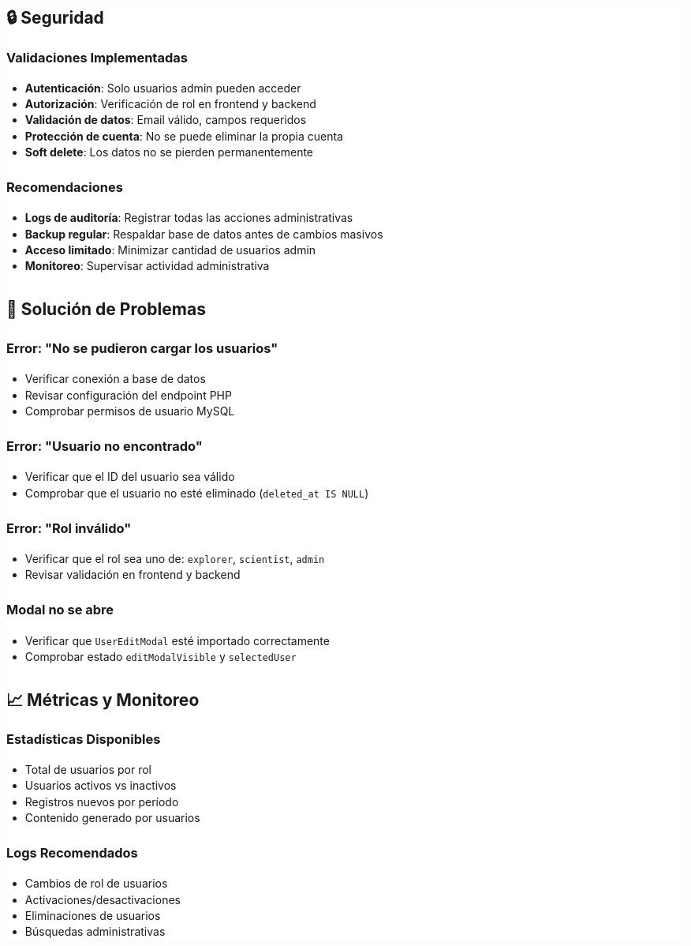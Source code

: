 ## 🔒 Seguridad

### Validaciones Implementadas
- **Autenticación**: Solo usuarios admin pueden acceder
- **Autorización**: Verificación de rol en frontend y backend
- **Validación de datos**: Email válido, campos requeridos
- **Protección de cuenta**: No se puede eliminar la propia cuenta
- **Soft delete**: Los datos no se pierden permanentemente

### Recomendaciones
- **Logs de auditoría**: Registrar todas las acciones administrativas
- **Backup regular**: Respaldar base de datos antes de cambios masivos
- **Acceso limitado**: Minimizar cantidad de usuarios admin
- **Monitoreo**: Supervisar actividad administrativa

## 🐛 Solución de Problemas

### Error: "No se pudieron cargar los usuarios"
- Verificar conexión a base de datos
- Revisar configuración del endpoint PHP
- Comprobar permisos de usuario MySQL

### Error: "Usuario no encontrado"
- Verificar que el ID del usuario sea válido
- Comprobar que el usuario no esté eliminado (`deleted_at IS NULL`)

### Error: "Rol inválido"
- Verificar que el rol sea uno de: `explorer`, `scientist`, `admin`
- Revisar validación en frontend y backend

### Modal no se abre
- Verificar que `UserEditModal` esté importado correctamente
- Comprobar estado `editModalVisible` y `selectedUser`

## 📈 Métricas y Monitoreo

### Estadísticas Disponibles
- Total de usuarios por rol
- Usuarios activos vs inactivos
- Registros nuevos por período
- Contenido generado por usuarios

### Logs Recomendados
- Cambios de rol de usuarios
- Activaciones/desactivaciones
- Eliminaciones de usuarios
- Búsquedas administrativas
